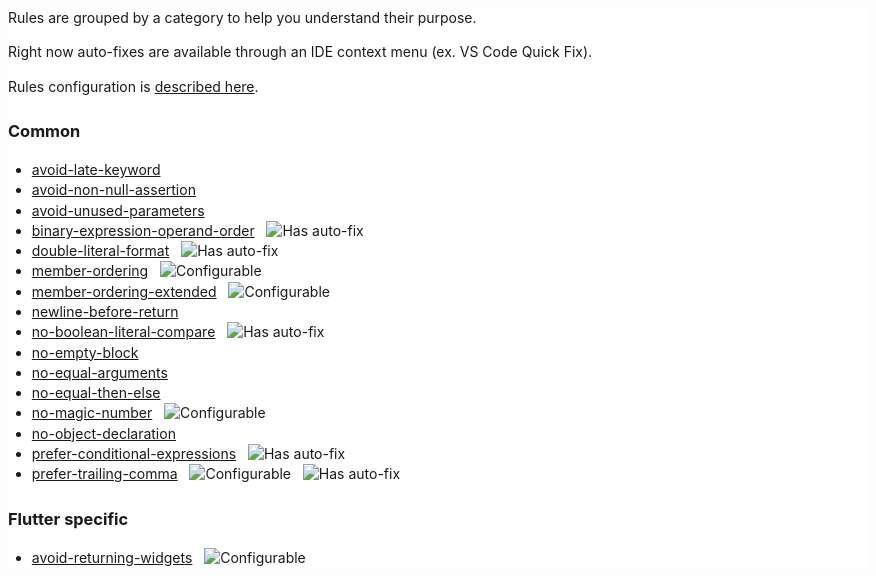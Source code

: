 Rules are grouped by a category to help you understand their purpose.

Right now auto-fixes are available through an IDE context menu (ex. VS Code Quick Fix).

Rules configuration is [described here](#configuring-a-rules-entry).

### Common

- [avoid-late-keyword](https://github.com/dart-code-checker/dart-code-metrics/blob/master/doc/rules/avoid-late-keyword.md)
- [avoid-non-null-assertion](https://github.com/dart-code-checker/dart-code-metrics/blob/master/doc/rules/avoid-non-null-assertion.md)
- [avoid-unused-parameters](https://github.com/dart-code-checker/dart-code-metrics/blob/master/doc/rules/avoid-unused-parameters.md)
- [binary-expression-operand-order](https://github.com/dart-code-checker/dart-code-metrics/blob/master/doc/rules/binary-expression-operand-order.md) &nbsp; ![Has auto-fix](https://img.shields.io/badge/-has%20auto--fix-success)
- [double-literal-format](https://github.com/dart-code-checker/dart-code-metrics/blob/master/doc/rules/double-literal-format.md) &nbsp; ![Has auto-fix](https://img.shields.io/badge/-has%20auto--fix-success)
- [member-ordering](https://github.com/dart-code-checker/dart-code-metrics/blob/master/doc/rules/member-ordering.md) &nbsp; ![Configurable](https://img.shields.io/badge/-configurable-informational)
- [member-ordering-extended](https://github.com/dart-code-checker/dart-code-metrics/blob/master/doc/rules/member-ordering-extended.md) &nbsp; ![Configurable](https://img.shields.io/badge/-configurable-informational)
- [newline-before-return](https://github.com/dart-code-checker/dart-code-metrics/blob/master/doc/rules/newline-before-return.md)
- [no-boolean-literal-compare](https://github.com/dart-code-checker/dart-code-metrics/blob/master/doc/rules/no-boolean-literal-compare.md) &nbsp; ![Has auto-fix](https://img.shields.io/badge/-has%20auto--fix-success)
- [no-empty-block](https://github.com/dart-code-checker/dart-code-metrics/blob/master/doc/rules/no-empty-block.md)
- [no-equal-arguments](https://github.com/dart-code-checker/dart-code-metrics/blob/master/doc/rules/no-equal-arguments.md)
- [no-equal-then-else](https://github.com/dart-code-checker/dart-code-metrics/blob/master/doc/rules/no-equal-then-else.md)
- [no-magic-number](https://github.com/dart-code-checker/dart-code-metrics/blob/master/doc/rules/no-magic-number.md) &nbsp; ![Configurable](https://img.shields.io/badge/-configurable-informational)
- [no-object-declaration](https://github.com/dart-code-checker/dart-code-metrics/blob/master/doc/rules/no-object-declaration.md)
- [prefer-conditional-expressions](https://github.com/dart-code-checker/dart-code-metrics/blob/master/doc/rules/prefer-conditional-expressions.md) &nbsp; ![Has auto-fix](https://img.shields.io/badge/-has%20auto--fix-success)
- [prefer-trailing-comma](https://github.com/dart-code-checker/dart-code-metrics/blob/master/doc/rules/prefer-trailing-comma.md) &nbsp; ![Configurable](https://img.shields.io/badge/-configurable-informational) &nbsp; ![Has auto-fix](https://img.shields.io/badge/-has%20auto--fix-success)

### Flutter specific

- [avoid-returning-widgets](https://github.com/dart-code-checker/dart-code-metrics/blob/master/doc/rules/avoid-returning-widgets.md) &nbsp; ![Configurable](https://img.shields.io/badge/-configurable-informational)
